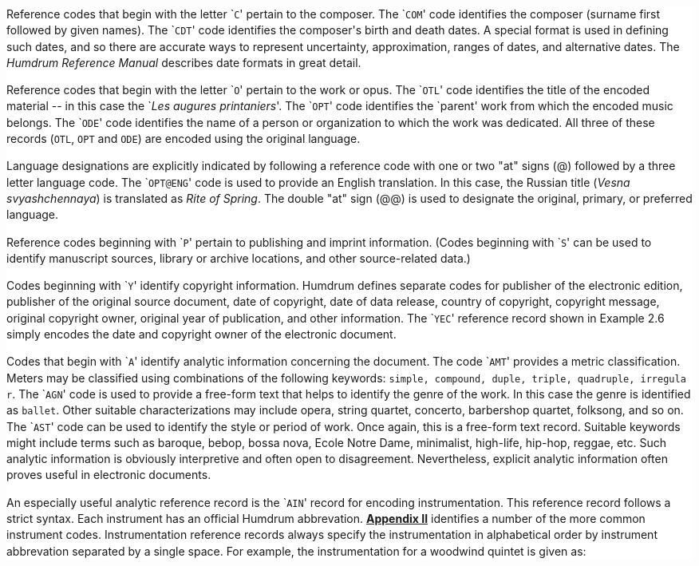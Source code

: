 Reference codes that begin with the letter \``C`\' pertain to the
composer. The \``COM`\' code identifies the composer (surname first
followed by given names). The \``CDT`\' code identifies the composer\'s
birth and death dates. A special format is used in defining such dates,
and so there are accurate ways to represent uncertainty, approximation,
ranges of dates, and alternative dates. The *Humdrum Reference Manual*
describes date formats in great detail.

Reference codes that begin with the letter \``O`\' pertain to the work
or opus. The \``OTL`\' code identifies the title of the encoded material
\-- in this case the \`*Les augures printaniers*\'. The \``OPT`\' code
identifies the \`parent\' work from which the encoded music belongs. The
\``ODE`\' code identifies the name of a person or organization to which
the work was dedicated. All three of these records (`OTL`, `OPT` and
`ODE`) are encoded using the original language.

Language designations are explicitly indicated by following a reference
code with one or two \"at\" signs (@) followed by a three letter
language code. The \``OPT@ENG`\' code is used to provide an English
translation. In this case, the Russian title (*Vesna svyashchennaya*) is
translated as *Rite of Spring*. The double \"at\" sign (@@) is used to
designate the original, primary, or preferred language.

Reference codes beginning with \``P`\' pertain to publishing and imprint
information. (Codes beginning with \``S`\' can be used to identify
manuscript sources, library or archive locations, and other
source-related data.)

Codes beginning with \``Y`\' identify copyright information. Humdrum
defines separate codes for publisher of the electronic edition,
publisher of the original source document, date of copyright, date of
data release, country of copyright, copyright message, original
copyright owner, original year of publication, and other information.
The \``YEC`\' reference record shown in Example 2.6 simply encodes the
date and copyright owner of the electronic document.

Codes that begin with \``A`\' identify analytic information concerning
the document. The code \``AMT`\' provides a metric classification.
Meters may be classified using combinations of the following keywords:
`simple, compound, duple, triple, quadruple, irregular`. The \``AGN`\'
code is used to provide a free-form text that helps to identify the
genre of the work. In this case the genre is identified as `ballet`.
Other suitable characterizations may include opera, string quartet,
concerto, barbershop quartet, folksong, and so on. The \``AST`\' code
can be used to identify the style or period of work. Once again, this is
a free-form text record. Suitable keywords might include terms such as
baroque, bebop, bossa nova, Ecole Notre Dame, minimalist, high-life,
hip-hop, reggae, etc. Such analytic information is obviously
interpretive and often open to disagreement. Nevertheless, explicit
analytic information often proves useful in electronic documents.

An especially useful analytic reference record is the \``AIN`\' record
for encoding instrumentation. This reference record follows a strict
syntax. Each instrument has an official Humdrum abbrevation. [**Appendix
II**](guide.append2.html) identifies a number of the more common
instrument codes. Instrumentation reference records always specify the
instrumentation in alphabetical order by instrument abbrevation
separated by a single space. For example, the instrumentation for a
woodwind quintet is given as:
